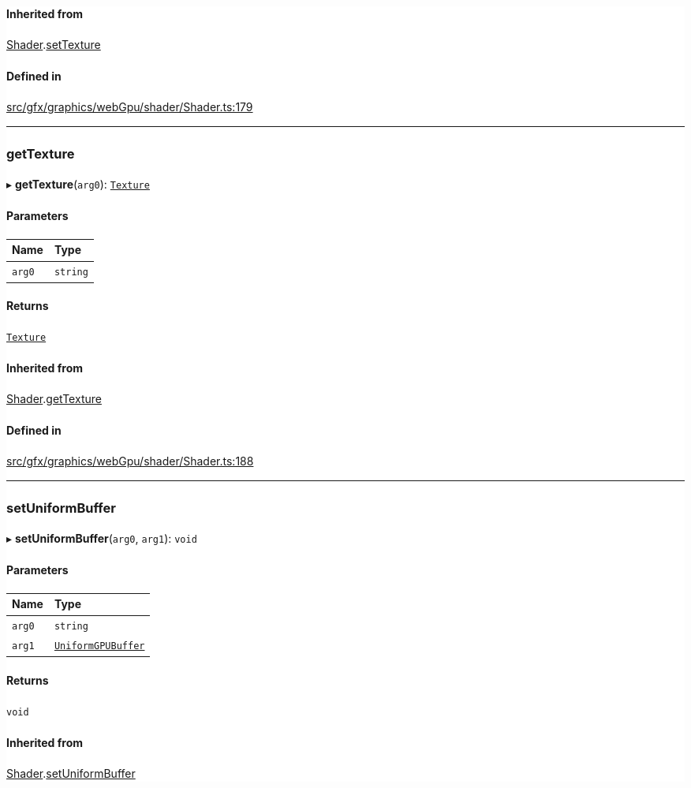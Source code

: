 #### Inherited from

[Shader](Shader.md).[setTexture](Shader.md#settexture)

#### Defined in

[src/gfx/graphics/webGpu/shader/Shader.ts:179](https://github.com/Orillusion/orillusion/blob/main/src/gfx/graphics/webGpu/shader/Shader.ts#L179)

___

### getTexture

▸ **getTexture**(`arg0`): [`Texture`](Texture.md)

#### Parameters

| Name | Type |
| :------ | :------ |
| `arg0` | `string` |

#### Returns

[`Texture`](Texture.md)

#### Inherited from

[Shader](Shader.md).[getTexture](Shader.md#gettexture)

#### Defined in

[src/gfx/graphics/webGpu/shader/Shader.ts:188](https://github.com/Orillusion/orillusion/blob/main/src/gfx/graphics/webGpu/shader/Shader.ts#L188)

___

### setUniformBuffer

▸ **setUniformBuffer**(`arg0`, `arg1`): `void`

#### Parameters

| Name | Type |
| :------ | :------ |
| `arg0` | `string` |
| `arg1` | [`UniformGPUBuffer`](UniformGPUBuffer.md) |

#### Returns

`void`

#### Inherited from

[Shader](Shader.md).[setUniformBuffer](Shader.md#setuniformbuffer)
